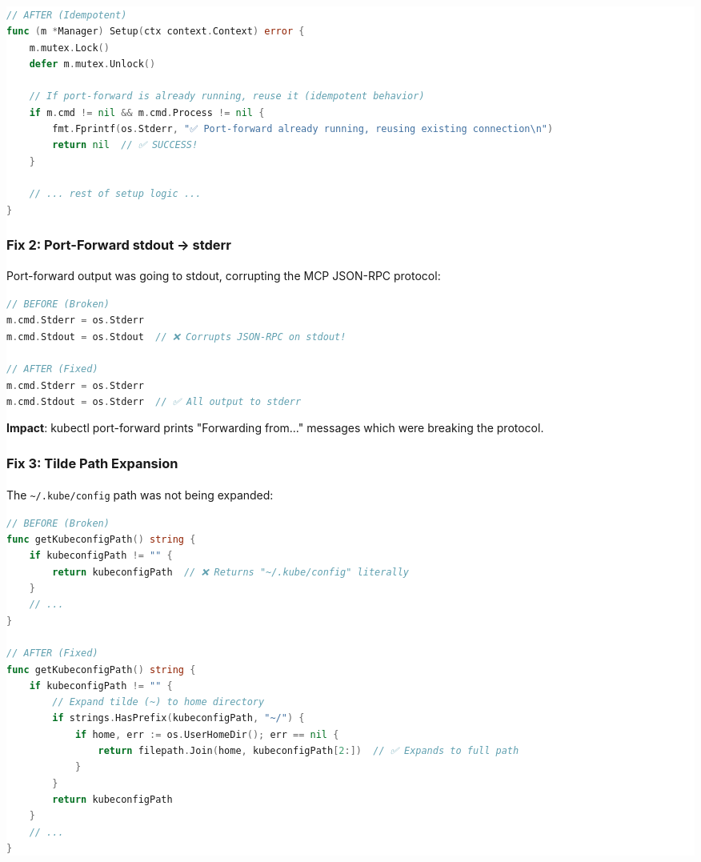 ```go
// AFTER (Idempotent)
func (m *Manager) Setup(ctx context.Context) error {
    m.mutex.Lock()
    defer m.mutex.Unlock()

    // If port-forward is already running, reuse it (idempotent behavior)
    if m.cmd != nil && m.cmd.Process != nil {
        fmt.Fprintf(os.Stderr, "✅ Port-forward already running, reusing existing connection\n")
        return nil  // ✅ SUCCESS!
    }
    
    // ... rest of setup logic ...
}
```

### Fix 2: Port-Forward stdout → stderr

Port-forward output was going to stdout, corrupting the MCP JSON-RPC protocol:

```go
// BEFORE (Broken)
m.cmd.Stderr = os.Stderr
m.cmd.Stdout = os.Stdout  // ❌ Corrupts JSON-RPC on stdout!

// AFTER (Fixed)
m.cmd.Stderr = os.Stderr
m.cmd.Stdout = os.Stderr  // ✅ All output to stderr
```

**Impact**: kubectl port-forward prints "Forwarding from..." messages which were breaking the protocol.

### Fix 3: Tilde Path Expansion

The `~/.kube/config` path was not being expanded:

```go
// BEFORE (Broken)
func getKubeconfigPath() string {
    if kubeconfigPath != "" {
        return kubeconfigPath  // ❌ Returns "~/.kube/config" literally
    }
    // ...
}

// AFTER (Fixed)
func getKubeconfigPath() string {
    if kubeconfigPath != "" {
        // Expand tilde (~) to home directory
        if strings.HasPrefix(kubeconfigPath, "~/") {
            if home, err := os.UserHomeDir(); err == nil {
                return filepath.Join(home, kubeconfigPath[2:])  // ✅ Expands to full path
            }
        }
        return kubeconfigPath
    }
    // ...
}
```
